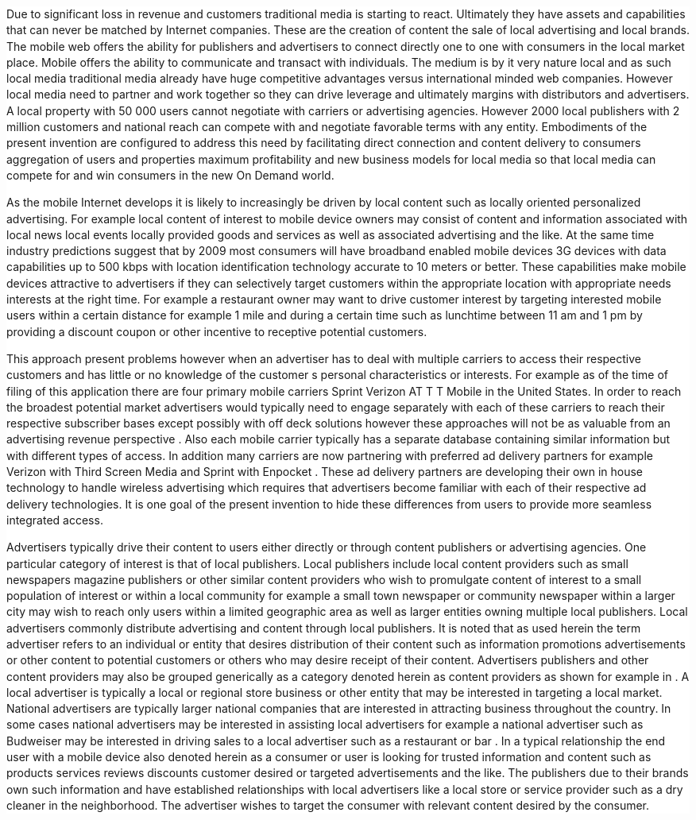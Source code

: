 Due to significant loss in revenue and customers traditional media is starting to react. Ultimately they have assets and capabilities that can never be matched by Internet companies. These are the creation of content the sale of local advertising and local brands. The mobile web offers the ability for publishers and advertisers to connect directly one to one with consumers in the local market place. Mobile offers the ability to communicate and transact with individuals. The medium is by it very nature local and as such local media traditional media already have huge competitive advantages versus international minded web companies. However local media need to partner and work together so they can drive leverage and ultimately margins with distributors and advertisers. A local property with 50 000 users cannot negotiate with carriers or advertising agencies. However 2000 local publishers with 2 million customers and national reach can compete with and negotiate favorable terms with any entity. Embodiments of the present invention are configured to address this need by facilitating direct connection and content delivery to consumers aggregation of users and properties maximum profitability and new business models for local media so that local media can compete for and win consumers in the new On Demand world.

As the mobile Internet develops it is likely to increasingly be driven by local content such as locally oriented personalized advertising. For example local content of interest to mobile device owners may consist of content and information associated with local news local events locally provided goods and services as well as associated advertising and the like. At the same time industry predictions suggest that by 2009 most consumers will have broadband enabled mobile devices 3G devices with data capabilities up to 500 kbps with location identification technology accurate to 10 meters or better. These capabilities make mobile devices attractive to advertisers if they can selectively target customers within the appropriate location with appropriate needs interests at the right time. For example a restaurant owner may want to drive customer interest by targeting interested mobile users within a certain distance for example 1 mile and during a certain time such as lunchtime between 11 am and 1 pm by providing a discount coupon or other incentive to receptive potential customers.

This approach present problems however when an advertiser has to deal with multiple carriers to access their respective customers and has little or no knowledge of the customer s personal characteristics or interests. For example as of the time of filing of this application there are four primary mobile carriers Sprint Verizon AT T T Mobile in the United States. In order to reach the broadest potential market advertisers would typically need to engage separately with each of these carriers to reach their respective subscriber bases except possibly with off deck solutions however these approaches will not be as valuable from an advertising revenue perspective . Also each mobile carrier typically has a separate database containing similar information but with different types of access. In addition many carriers are now partnering with preferred ad delivery partners for example Verizon with Third Screen Media and Sprint with Enpocket . These ad delivery partners are developing their own in house technology to handle wireless advertising which requires that advertisers become familiar with each of their respective ad delivery technologies. It is one goal of the present invention to hide these differences from users to provide more seamless integrated access.

Advertisers typically drive their content to users either directly or through content publishers or advertising agencies. One particular category of interest is that of local publishers. Local publishers include local content providers such as small newspapers magazine publishers or other similar content providers who wish to promulgate content of interest to a small population of interest or within a local community for example a small town newspaper or community newspaper within a larger city may wish to reach only users within a limited geographic area as well as larger entities owning multiple local publishers. Local advertisers commonly distribute advertising and content through local publishers. It is noted that as used herein the term advertiser refers to an individual or entity that desires distribution of their content such as information promotions advertisements or other content to potential customers or others who may desire receipt of their content. Advertisers publishers and other content providers may also be grouped generically as a category denoted herein as content providers as shown for example in . A local advertiser is typically a local or regional store business or other entity that may be interested in targeting a local market. National advertisers are typically larger national companies that are interested in attracting business throughout the country. In some cases national advertisers may be interested in assisting local advertisers for example a national advertiser such as Budweiser may be interested in driving sales to a local advertiser such as a restaurant or bar . In a typical relationship the end user with a mobile device also denoted herein as a consumer or user is looking for trusted information and content such as products services reviews discounts customer desired or targeted advertisements and the like. The publishers due to their brands own such information and have established relationships with local advertisers like a local store or service provider such as a dry cleaner in the neighborhood. The advertiser wishes to target the consumer with relevant content desired by the consumer.
